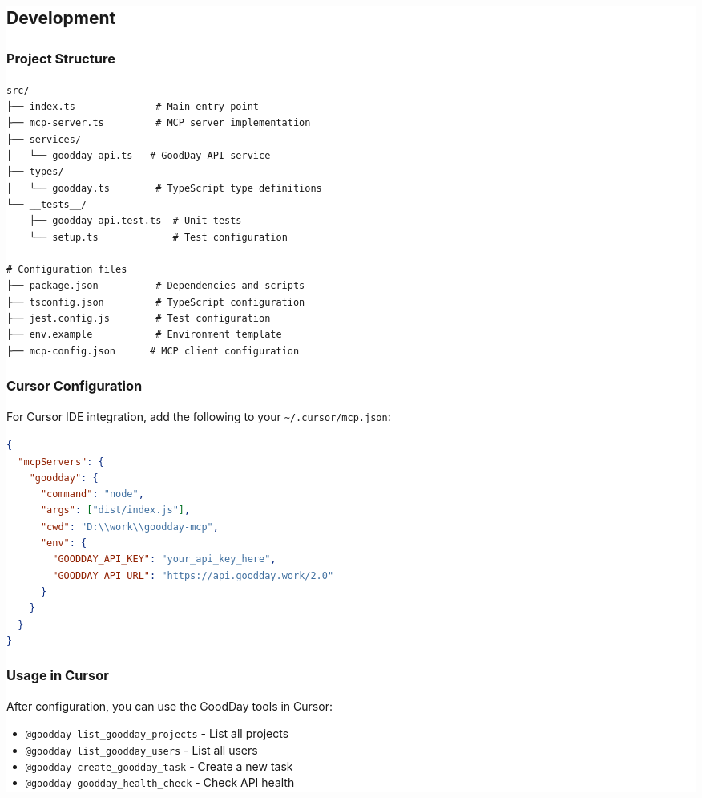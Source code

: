 ## Development

### Project Structure

```
src/
├── index.ts              # Main entry point
├── mcp-server.ts         # MCP server implementation
├── services/
│   └── goodday-api.ts   # GoodDay API service
├── types/
│   └── goodday.ts        # TypeScript type definitions
└── __tests__/
    ├── goodday-api.test.ts  # Unit tests
    └── setup.ts             # Test configuration

# Configuration files
├── package.json          # Dependencies and scripts
├── tsconfig.json         # TypeScript configuration
├── jest.config.js        # Test configuration
├── env.example           # Environment template
├── mcp-config.json      # MCP client configuration
```

### Cursor Configuration

For Cursor IDE integration, add the following to your `~/.cursor/mcp.json`:

```json
{
  "mcpServers": {
    "goodday": {
      "command": "node",
      "args": ["dist/index.js"],
      "cwd": "D:\\work\\goodday-mcp",
      "env": {
        "GOODDAY_API_KEY": "your_api_key_here",
        "GOODDAY_API_URL": "https://api.goodday.work/2.0"
      }
    }
  }
}
```

### Usage in Cursor
After configuration, you can use the GoodDay tools in Cursor:

- `@goodday list_goodday_projects` - List all projects
- `@goodday list_goodday_users` - List all users
- `@goodday create_goodday_task` - Create a new task
- `@goodday goodday_health_check` - Check API health
